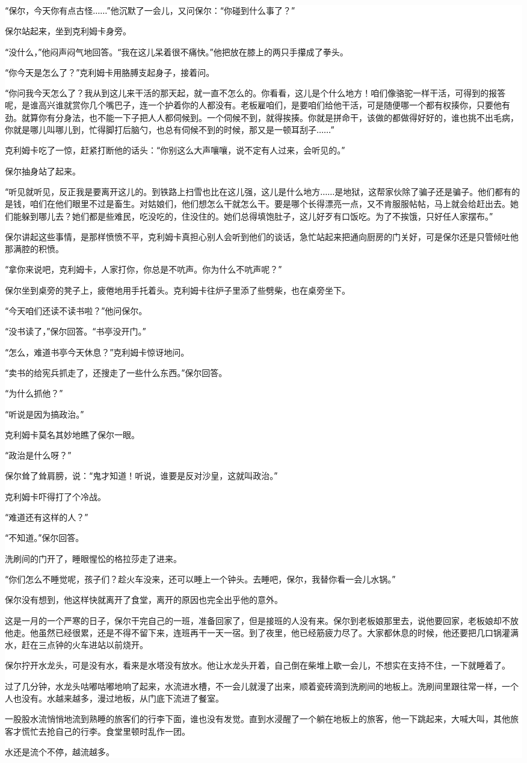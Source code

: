 “保尔，今天你有点古怪……”他沉默了一会儿，又问保尔：“你碰到什么事了？”

保尔站起来，坐到克利姆卡身旁。

“没什么，”他闷声闷气地回答。“我在这儿呆着很不痛快。”他把放在膝上的两只手攥成了拳头。

“你今天是怎么了？”克利姆卡用胳膊支起身子，接着问。

“你问我今天怎么了？我从到这儿来干活的那天起，就一直不怎么的。你看看，这儿是个什么地方！咱们像骆驼一样干活，可得到的报答呢，是谁高兴谁就赏你几个嘴巴子，连一个护着你的人都没有。老板雇咱们，是要咱们给他干活，可是随便哪一个都有权揍你，只要他有劲。就算你有分身法，也不能一下子把人人都伺候到。一个伺候不到，就得挨揍。你就是拼命干，该做的都做得好好的，谁也挑不出毛病，你就是哪儿叫哪儿到，忙得脚打后脑勺，也总有伺候不到的时候，那又是一顿耳刮子……”

克利姆卡吃了一惊，赶紧打断他的话头：“你别这么大声嚷嚷，说不定有人过来，会听见的。”

保尔抽身站了起来。

“听见就听见，反正我是要离开这儿的。到铁路上扫雪也比在这儿强，这儿是什么地方……是地狱，这帮家伙除了骗子还是骗子。他们都有的是钱，咱们在他们眼里不过是畜生。对姑娘们，他们想怎么干就怎么干。要是哪个长得漂亮一点，又不肯服服帖帖，马上就会给赶出去。她们能躲到哪儿去？她们都是些难民，吃没吃的，住没住的。她们总得填饱肚子，这儿好歹有口饭吃。为了不挨饿，只好任人家摆布。”

保尔讲起这些事情，是那样愤愤不平，克利姆卡真担心别人会听到他们的谈话，急忙站起来把通向厨房的门关好，可是保尔还是只管倾吐他那满腔的积愤。

“拿你来说吧，克利姆卡，人家打你，你总是不吭声。你为什么不吭声呢？”

保尔坐到桌旁的凳子上，疲倦地用手托着头。克利姆卡往炉子里添了些劈柴，也在桌旁坐下。

“今天咱们还读不读书啦？”他问保尔。

“没书读了，”保尔回答。“书亭没开门。”

“怎么，难道书亭今天休息？”克利姆卡惊讶地问。

“卖书的给宪兵抓走了，还搜走了一些什么东西。”保尔回答。

“为什么抓他？”

“听说是因为搞政治。”

克利姆卡莫名其妙地瞧了保尔一眼。

“政治是什么呀？”

保尔耸了耸肩膀，说：“鬼才知道！听说，谁要是反对沙皇，这就叫政治。”

克利姆卡吓得打了个冷战。

“难道还有这样的人？”

“不知道。”保尔回答。

洗刷间的门开了，睡眼惺忪的格拉莎走了进来。

“你们怎么不睡觉呢，孩子们？趁火车没来，还可以睡上一个钟头。去睡吧，保尔，我替你看一会儿水锅。”

保尔没有想到，他这样快就离开了食堂，离开的原因也完全出乎他的意外。

这是一月的一个严寒的日子，保尔干完自己的一班，准备回家了，但是接班的人没有来。保尔到老板娘那里去，说他要回家，老板娘却不放他走。他虽然已经很累，还是不得不留下来，连班再干一天一宿。到了夜里，他已经筋疲力尽了。大家都休息的时候，他还要把几口锅灌满水，赶在三点钟的火车进站以前烧开。

保尔拧开水龙头，可是没有水，看来是水塔没有放水。他让水龙头开着，自己倒在柴堆上歇一会儿，不想实在支持不住，一下就睡着了。

过了几分钟，水龙头咕嘟咕嘟地响了起来，水流进水槽，不一会儿就漫了出来，顺着瓷砖滴到洗刷间的地板上。洗刷间里跟往常一样，一个人也没有。水越来越多，漫过地板，从门底下流进了餐室。

一股股水流悄悄地流到熟睡的旅客们的行李下面，谁也没有发觉。直到水浸醒了一个躺在地板上的旅客，他一下跳起来，大喊大叫，其他旅客才慌忙去抢自己的行李。食堂里顿时乱作一团。

水还是流个不停，越流越多。
